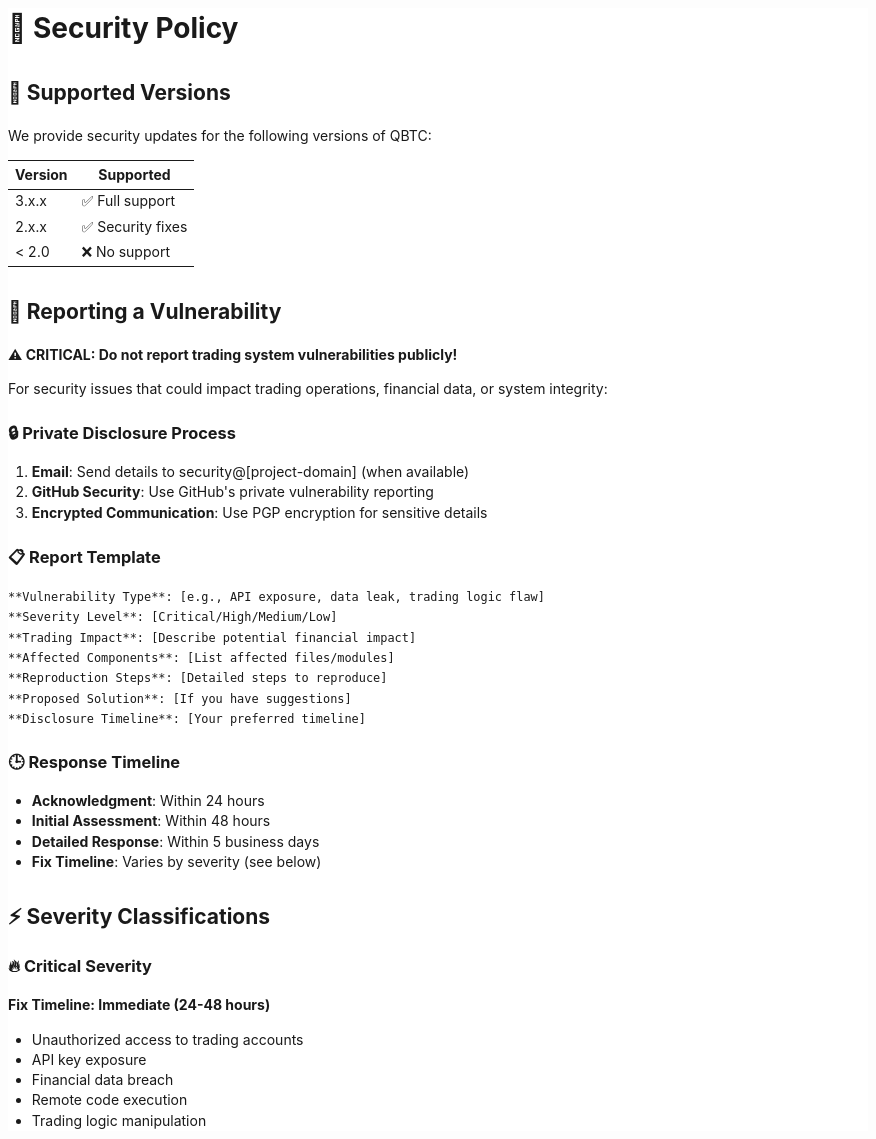 # 🔐 Security Policy

## 🎯 Supported Versions

We provide security updates for the following versions of QBTC:

| Version | Supported          |
| ------- | ------------------ |
| 3.x.x   | ✅ Full support    |
| 2.x.x   | ✅ Security fixes  |
| < 2.0   | ❌ No support     |

## 🚨 Reporting a Vulnerability

**⚠️ CRITICAL: Do not report trading system vulnerabilities publicly!**

For security issues that could impact trading operations, financial data, or system integrity:

### 🔒 Private Disclosure Process

1. **Email**: Send details to security@[project-domain] (when available)
2. **GitHub Security**: Use GitHub's private vulnerability reporting
3. **Encrypted Communication**: Use PGP encryption for sensitive details

### 📋 Report Template

```
**Vulnerability Type**: [e.g., API exposure, data leak, trading logic flaw]
**Severity Level**: [Critical/High/Medium/Low]
**Trading Impact**: [Describe potential financial impact]
**Affected Components**: [List affected files/modules]
**Reproduction Steps**: [Detailed steps to reproduce]
**Proposed Solution**: [If you have suggestions]
**Disclosure Timeline**: [Your preferred timeline]
```

### 🕒 Response Timeline

- **Acknowledgment**: Within 24 hours
- **Initial Assessment**: Within 48 hours
- **Detailed Response**: Within 5 business days
- **Fix Timeline**: Varies by severity (see below)

## ⚡ Severity Classifications

### 🔥 Critical Severity
**Fix Timeline: Immediate (24-48 hours)**
- Unauthorized access to trading accounts
- API key exposure
- Financial data breach
- Remote code execution
- Trading logic manipulation
